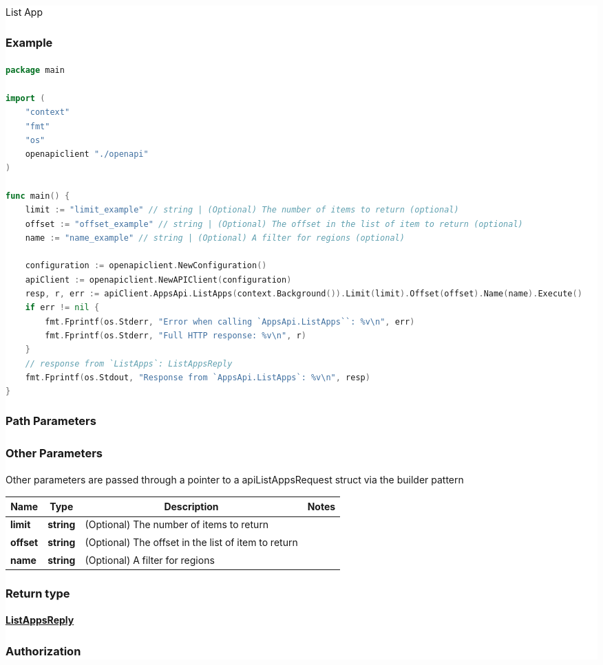 List App

### Example

```go
package main

import (
    "context"
    "fmt"
    "os"
    openapiclient "./openapi"
)

func main() {
    limit := "limit_example" // string | (Optional) The number of items to return (optional)
    offset := "offset_example" // string | (Optional) The offset in the list of item to return (optional)
    name := "name_example" // string | (Optional) A filter for regions (optional)

    configuration := openapiclient.NewConfiguration()
    apiClient := openapiclient.NewAPIClient(configuration)
    resp, r, err := apiClient.AppsApi.ListApps(context.Background()).Limit(limit).Offset(offset).Name(name).Execute()
    if err != nil {
        fmt.Fprintf(os.Stderr, "Error when calling `AppsApi.ListApps``: %v\n", err)
        fmt.Fprintf(os.Stderr, "Full HTTP response: %v\n", r)
    }
    // response from `ListApps`: ListAppsReply
    fmt.Fprintf(os.Stdout, "Response from `AppsApi.ListApps`: %v\n", resp)
}
```

### Path Parameters



### Other Parameters

Other parameters are passed through a pointer to a apiListAppsRequest struct via the builder pattern


Name | Type | Description  | Notes
------------- | ------------- | ------------- | -------------
 **limit** | **string** | (Optional) The number of items to return | 
 **offset** | **string** | (Optional) The offset in the list of item to return | 
 **name** | **string** | (Optional) A filter for regions | 

### Return type

[**ListAppsReply**](ListAppsReply.md)

### Authorization

